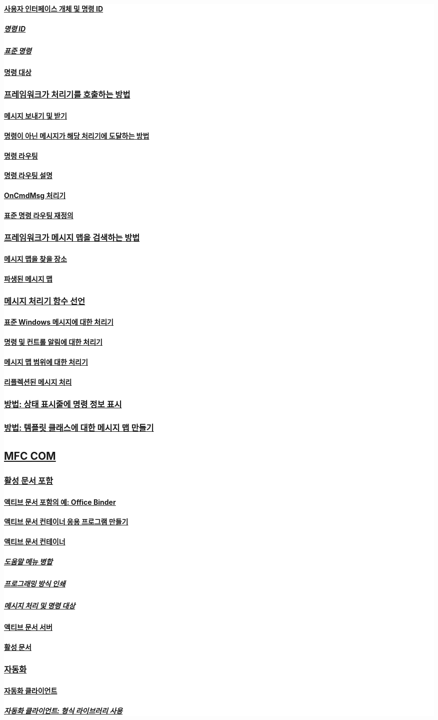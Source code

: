 #### [사용자 인터페이스 개체 및 명령 ID](user-interface-objects-and-command-ids.md)
##### [명령 ID](command-ids.md)
##### [표준 명령](standard-commands.md)
#### [명령 대상](command-targets.md)
### [프레임워크가 처리기를 호출하는 방법](how-the-framework-calls-a-handler.md)
#### [메시지 보내기 및 받기](message-sending-and-receiving.md)
#### [명령이 아닌 메시지가 해당 처리기에 도달하는 방법](how-noncommand-messages-reach-their-handlers.md)
#### [명령 라우팅](command-routing.md)
#### [명령 라우팅 설명](command-routing-illustration.md)
#### [OnCmdMsg 처리기](oncmdmsg-handler.md)
#### [표준 명령 라우팅 재정의](overriding-the-standard-command-routing.md)
### [프레임워크가 메시지 맵을 검색하는 방법](how-the-framework-searches-message-maps.md)
#### [메시지 맵을 찾을 장소](where-to-find-message-maps.md)
#### [파생된 메시지 맵](derived-message-maps.md)
### [메시지 처리기 함수 선언](declaring-message-handler-functions.md)
#### [표준 Windows 메시지에 대한 처리기](handlers-for-standard-windows-messages.md)
#### [명령 및 컨트롤 알림에 대한 처리기](handlers-for-commands-and-control-notifications.md)
#### [메시지 맵 범위에 대한 처리기](handlers-for-message-map-ranges.md)
#### [리플렉션된 메시지 처리](handling-reflected-messages.md)
### [방법: 상태 표시줄에 명령 정보 표시](how-to-display-command-information-in-the-status-bar.md)
### [방법: 템플릿 클래스에 대한 메시지 맵 만들기](how-to-create-a-message-map-for-a-template-class.md)
## [MFC COM](mfc-com.md)
### [활성 문서 포함](active-document-containment.md)
#### [액티브 문서 포함의 예: Office Binder](example-of-active-document-containment-office-binder.md)
#### [액티브 문서 컨테이너 응용 프로그램 만들기](creating-an-active-document-container-application.md)
#### [액티브 문서 컨테이너](active-document-containers.md)
##### [도움말 메뉴 병합](help-menu-merging.md)
##### [프로그래밍 방식 인쇄](programmatic-printing.md)
##### [메시지 처리 및 명령 대상](message-handling-and-command-targets.md)
#### [액티브 문서 서버](active-document-servers.md)
#### [활성 문서](active-documents.md)
### [자동화](automation.md)
#### [자동화 클라이언트](automation-clients.md)
##### [자동화 클라이언트: 형식 라이브러리 사용](automation-clients-using-type-libraries.md)